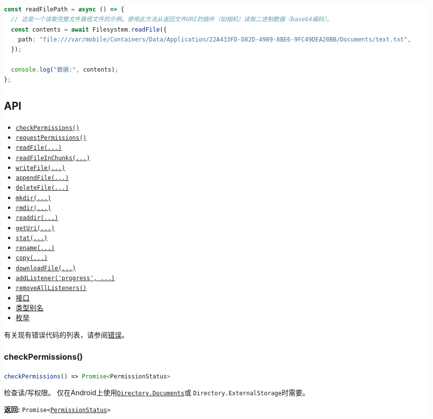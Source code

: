 ```typescript
const readFilePath = async () => {
  // 这是一个读取完整文件路径文件的示例。使用此方法从返回文件URI的插件（如相机）读取二进制数据（base64编码）。
  const contents = await Filesystem.readFile({
    path: "file:///var/mobile/Containers/Data/Application/22A433FD-D82D-4989-8BE6-9FC49DEA20BB/Documents/text.txt",
  });

  console.log("数据:", contents);
};
```

## API

<docgen-index>

* [`checkPermissions()`](#checkpermissions)
* [`requestPermissions()`](#requestpermissions)
* [`readFile(...)`](#readfile)
* [`readFileInChunks(...)`](#readfileinchunks)
* [`writeFile(...)`](#writefile)
* [`appendFile(...)`](#appendfile)
* [`deleteFile(...)`](#deletefile)
* [`mkdir(...)`](#mkdir)
* [`rmdir(...)`](#rmdir)
* [`readdir(...)`](#readdir)
* [`getUri(...)`](#geturi)
* [`stat(...)`](#stat)
* [`rename(...)`](#rename)
* [`copy(...)`](#copy)
* [`downloadFile(...)`](#downloadfile)
* [`addListener('progress', ...)`](#addlistenerprogress-)
* [`removeAllListeners()`](#removealllisteners)
* [接口](#interfaces)
* [类型别名](#type-aliases)
* [枚举](#enums)

</docgen-index>

有关现有错误代码的列表，请参阅[错误](#errors)。

<docgen-api>


### checkPermissions()

```typescript
checkPermissions() => Promise<PermissionStatus>
```

检查读/写权限。
仅在Android上使用<a href="#directory">`Directory.Documents`</a>或
`Directory.ExternalStorage`时需要。

**返回:** <code>Promise&lt;<a href="#permissionstatus">PermissionStatus</a>&gt;</code>
